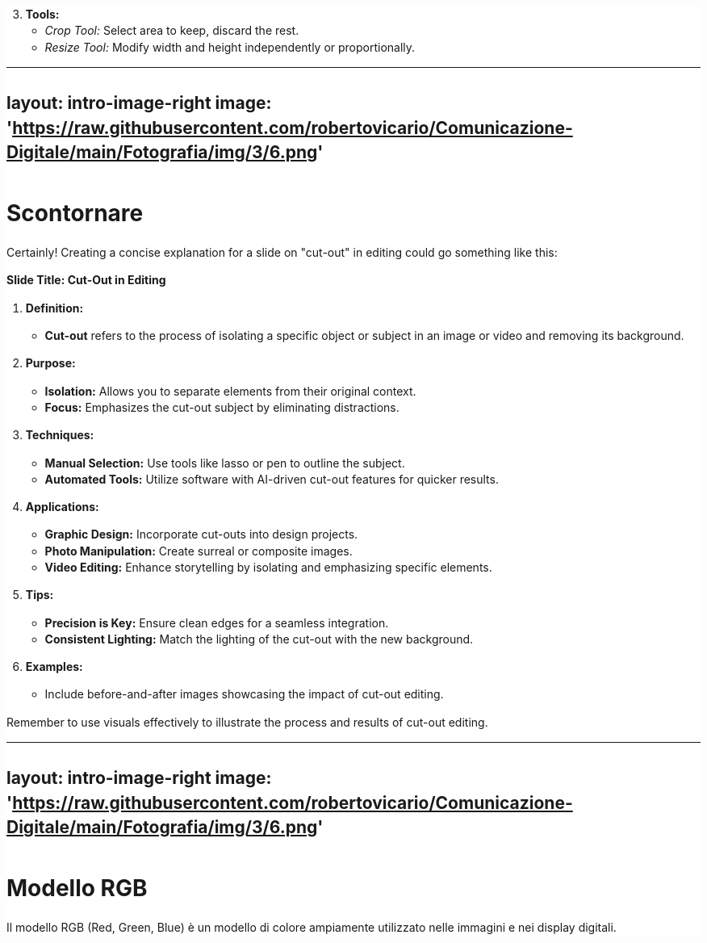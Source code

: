 3. **Tools:**
   - *Crop Tool:* Select area to keep, discard the rest.
   - *Resize Tool:* Modify width and height independently or proportionally.

---
layout: intro-image-right
image: 'https://raw.githubusercontent.com/robertovicario/Comunicazione-Digitale/main/Fotografia/img/3/6.png'
---

# Scontornare

Certainly! Creating a concise explanation for a slide on "cut-out" in editing could go something like this:

**Slide Title: Cut-Out in Editing**

1. **Definition:**
   - **Cut-out** refers to the process of isolating a specific object or subject in an image or video and removing its background.

2. **Purpose:**
   - **Isolation:** Allows you to separate elements from their original context.
   - **Focus:** Emphasizes the cut-out subject by eliminating distractions.

3. **Techniques:**
   - **Manual Selection:** Use tools like lasso or pen to outline the subject.
   - **Automated Tools:** Utilize software with AI-driven cut-out features for quicker results.

4. **Applications:**
   - **Graphic Design:** Incorporate cut-outs into design projects.
   - **Photo Manipulation:** Create surreal or composite images.
   - **Video Editing:** Enhance storytelling by isolating and emphasizing specific elements.

5. **Tips:**
   - **Precision is Key:** Ensure clean edges for a seamless integration.
   - **Consistent Lighting:** Match the lighting of the cut-out with the new background.

6. **Examples:**
   - Include before-and-after images showcasing the impact of cut-out editing.

Remember to use visuals effectively to illustrate the process and results of cut-out editing.

---
layout: intro-image-right
image: 'https://raw.githubusercontent.com/robertovicario/Comunicazione-Digitale/main/Fotografia/img/3/6.png'
---

# Modello RGB

Il modello RGB (Red, Green, Blue) è un modello di colore ampiamente utilizzato nelle immagini e nei display digitali.
